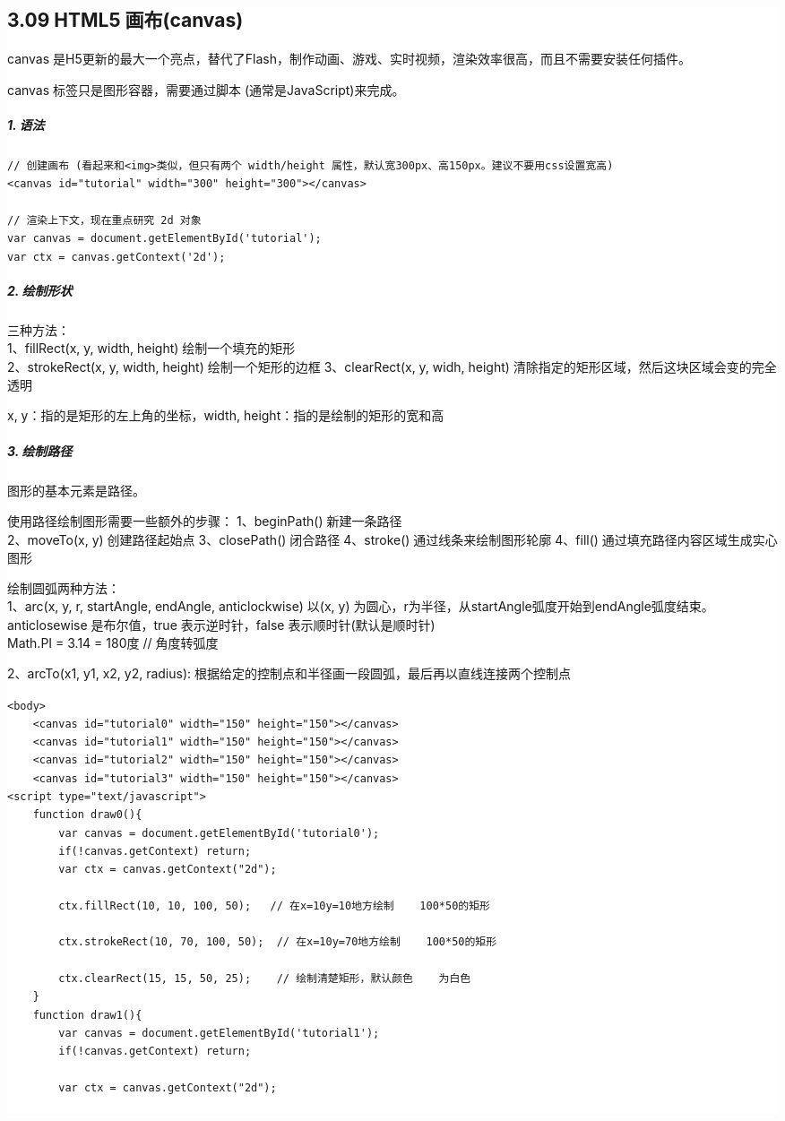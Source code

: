 ## 3.09 HTML5 画布(canvas)

canvas 是H5更新的最大一个亮点，替代了Flash，制作动画、游戏、实时视频，渲染效率很高，而且不需要安装任何插件。           

canvas 标签只是图形容器，需要通过脚本 (通常是JavaScript)来完成。       

##### 1. 语法

```
// 创建画布 (看起来和<img>类似，但只有两个 width/height 属性，默认宽300px、高150px。建议不要用css设置宽高)
<canvas id="tutorial" width="300" height="300"></canvas>

// 渲染上下文，现在重点研究 2d 对象
var canvas = document.getElementById('tutorial');
var ctx = canvas.getContext('2d');

```

##### 2. 绘制形状
三种方法：         
1、fillRect(x, y, width, height)     绘制一个填充的矩形             
2、strokeRect(x, y, width, height)   绘制一个矩形的边框
3、clearRect(x, y, widh, height)     清除指定的矩形区域，然后这块区域会变的完全透明              

x, y：指的是矩形的左上角的坐标，width, height：指的是绘制的矩形的宽和高 

##### 3. 绘制路径
图形的基本元素是路径。          

使用路径绘制图形需要一些额外的步骤：
1、beginPath()   新建一条路径    
2、moveTo(x, y)  创建路径起始点 
3、closePath()   闭合路径
4、stroke()      通过线条来绘制图形轮廓
4、fill()        通过填充路径内容区域生成实心图形

绘制圆弧两种方法：      
1、arc(x, y, r, startAngle, endAngle, anticlockwise) 
以(x, y) 为圆心，r为半径，从startAngle弧度开始到endAngle弧度结束。anticlosewise 是布尔值，true 表示逆时针，false 表示顺时针(默认是顺时针)        
Math.PI = 3.14 = 180度   // 角度转弧度         

2、arcTo(x1, y1, x2, y2, radius): 根据给定的控制点和半径画一段圆弧，最后再以直线连接两个控制点

```
<body>
	<canvas id="tutorial0" width="150" height="150"></canvas>
    <canvas id="tutorial1" width="150" height="150"></canvas>
	<canvas id="tutorial2" width="150" height="150"></canvas>
    <canvas id="tutorial3" width="150" height="150"></canvas>
<script type="text/javascript">
	function draw0(){
        var canvas = document.getElementById('tutorial0');
        if(!canvas.getContext) return;
        var ctx = canvas.getContext("2d");
    	
    	ctx.fillRect(10, 10, 100, 50);   // 在x=10y=10地方绘制    100*50的矩形
    	
        ctx.strokeRect(10, 70, 100, 50);  // 在x=10y=70地方绘制    100*50的矩形
    	
    	ctx.clearRect(15, 15, 50, 25);    // 绘制清楚矩形，默认颜色    为白色
    }
    function draw1(){
        var canvas = document.getElementById('tutorial1');
        if(!canvas.getContext) return;
    	
        var ctx = canvas.getContext("2d");
    	
```